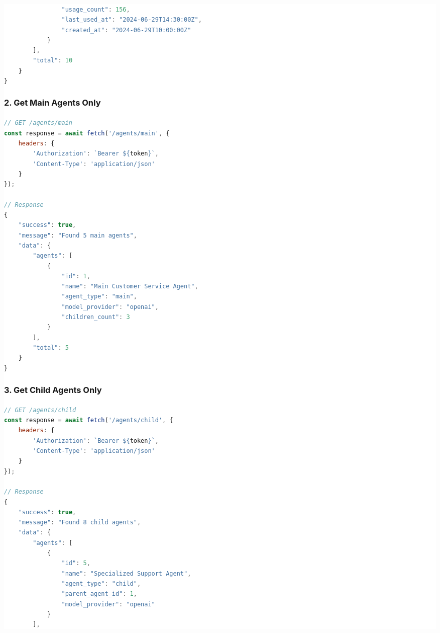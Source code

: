 ```javascript
                "usage_count": 156,
                "last_used_at": "2024-06-29T14:30:00Z",
                "created_at": "2024-06-29T10:00:00Z"
            }
        ],
        "total": 10
    }
}
```

### 2. Get Main Agents Only
```javascript
// GET /agents/main
const response = await fetch('/agents/main', {
    headers: {
        'Authorization': `Bearer ${token}`,
        'Content-Type': 'application/json'
    }
});

// Response
{
    "success": true,
    "message": "Found 5 main agents",
    "data": {
        "agents": [
            {
                "id": 1,
                "name": "Main Customer Service Agent",
                "agent_type": "main",
                "model_provider": "openai",
                "children_count": 3
            }
        ],
        "total": 5
    }
}
```

### 3. Get Child Agents Only
```javascript
// GET /agents/child
const response = await fetch('/agents/child', {
    headers: {
        'Authorization': `Bearer ${token}`,
        'Content-Type': 'application/json'
    }
});

// Response
{
    "success": true,
    "message": "Found 8 child agents",
    "data": {
        "agents": [
            {
                "id": 5,
                "name": "Specialized Support Agent",
                "agent_type": "child",
                "parent_agent_id": 1,
                "model_provider": "openai"
            }
        ],
```
